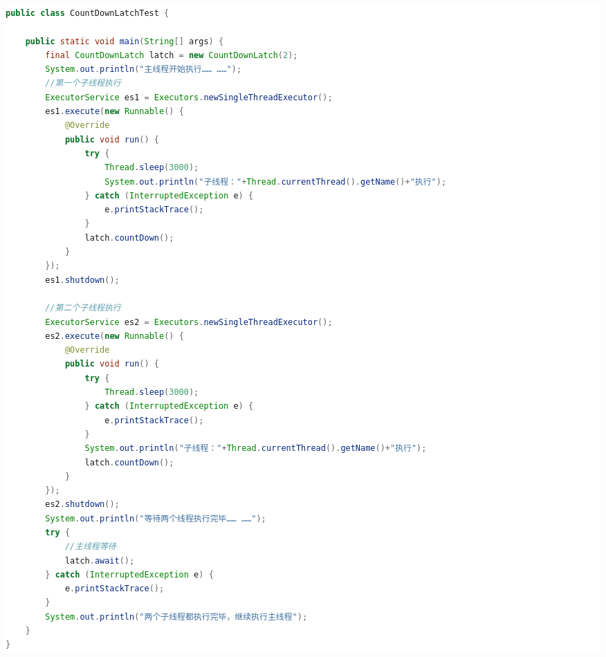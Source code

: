 ```java
public class CountDownLatchTest {

    public static void main(String[] args) {
        final CountDownLatch latch = new CountDownLatch(2);
        System.out.println("主线程开始执行…… ……");
        //第一个子线程执行
        ExecutorService es1 = Executors.newSingleThreadExecutor();
        es1.execute(new Runnable() {
            @Override
            public void run() {
                try {
                    Thread.sleep(3000);
                    System.out.println("子线程："+Thread.currentThread().getName()+"执行");
                } catch (InterruptedException e) {
                    e.printStackTrace();
                }
                latch.countDown();
            }
        });
        es1.shutdown();

        //第二个子线程执行
        ExecutorService es2 = Executors.newSingleThreadExecutor();
        es2.execute(new Runnable() {
            @Override
            public void run() {
                try {
                    Thread.sleep(3000);
                } catch (InterruptedException e) {
                    e.printStackTrace();
                }
                System.out.println("子线程："+Thread.currentThread().getName()+"执行");
                latch.countDown();
            }
        });
        es2.shutdown();
        System.out.println("等待两个线程执行完毕…… ……");
        try {
          	//主线程等待
            latch.await();
        } catch (InterruptedException e) {
            e.printStackTrace();
        }
        System.out.println("两个子线程都执行完毕，继续执行主线程");
    }
}
```





